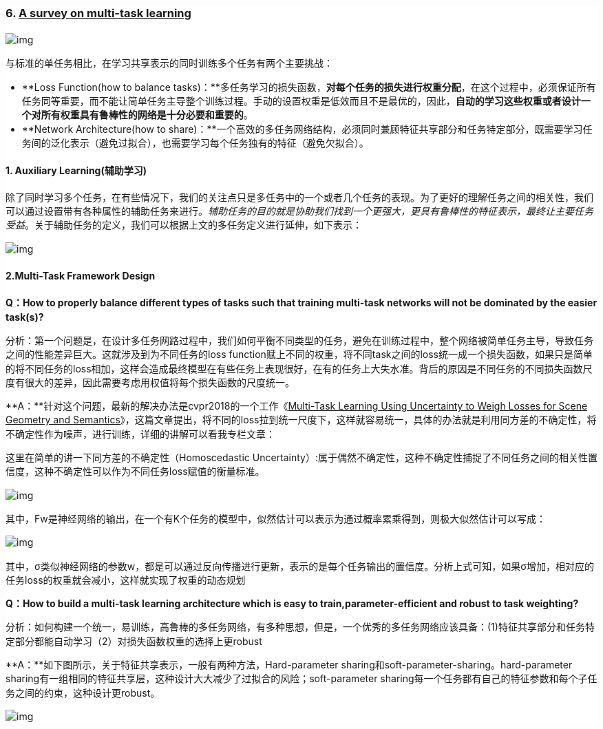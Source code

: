 



### 6. [A survey on multi-task learning](https://link.zhihu.com/?target=https%3A//arxiv.org/abs/1707.08114)

![img](D:\gitrep\ml_theory\ml\mutitask_learning.assets\v2-3f0b1fb2eaf12571d0576a3428c610ec_1440w.jpg)

与标准的单任务相比，在学习共享表示的同时训练多个任务有两个主要挑战：

- **Loss Function(how to balance tasks)：**多任务学习的损失函数，**对每个任务的损失进行权重分配**，在这个过程中，必须保证所有任务同等重要，而不能让简单任务主导整个训练过程。手动的设置权重是低效而且不是最优的，因此，**自动的学习这些权重或者设计一个对所有权重具有鲁棒性的网络是十分必要和重要的**。
- **Network Architecture(how to share)：**一个高效的多任务网络结构，必须同时兼顾特征共享部分和任务特定部分，既需要学习任务间的泛化表示（避免过拟合），也需要学习每个任务独有的特征（避免欠拟合）。

#### 1. Auxiliary Learning(辅助学习)

除了同时学习多个任务，在有些情况下，我们的关注点只是多任务中的一个或者几个任务的表现。为了更好的理解任务之间的相关性，我们可以通过设置带有各种属性的辅助任务来进行。*辅助任务的目的就是协助我们找到一个更强大，更具有鲁棒性的特征表示，最终让主要任务受益*。关于辅助任务的定义，我们可以根据上文的多任务定义进行延伸，如下表示：

![img](D:\gitrep\ml_theory\ml\mutitask_learning.assets\v2-b24605b011170bf4713269b92f516336_1440w.png)

#### 2.Multi-Task Framework Design

**Q：How to properly balance different types of tasks such that training multi-task networks will not be dominated by the easier task(s)?**

分析：第一个问题是，在设计多任务网路过程中，我们如何平衡不同类型的任务，避免在训练过程中，整个网络被简单任务主导，导致任务之间的性能差异巨大。这就涉及到为不同任务的loss function赋上不同的权重，将不同task之间的loss统一成一个损失函数，如果只是简单的将不同任务的loss相加，这样会造成最终模型在有些任务上表现很好，在有的任务上大失水准。背后的原因是不同任务的不同损失函数尺度有很大的差异，因此需要考虑用权值将每个损失函数的尺度统一。

**A：**针对这个问题，最新的解决办法是cvpr2018的一个工作《[Multi-Task Learning Using Uncertainty to Weigh Losses for Scene Geometry and Semantics](https://link.zhihu.com/?target=http%3A//openaccess.thecvf.com/content_cvpr_2018/html/Kendall_Multi-Task_Learning_Using_CVPR_2018_paper.html)》，这篇文章提出，将不同的loss拉到统一尺度下，这样就容易统一，具体的办法就是利用同方差的不确定性，将不确定性作为噪声，进行训练，详细的讲解可以看我专栏文章：

这里在简单的讲一下同方差的不确定性（Homoscedastic Uncertainty）:属于偶然不确定性，这种不确定性捕捉了不同任务之间的相关性置信度，这种不确定性可以作为不同任务loss赋值的衡量标准。

![img](D:\gitrep\ml_theory\ml\mutitask_learning.assets\v2-dac4133d643492318319155746fd7489_1440w.jpg)

其中，Fw是神经网络的输出，在一个有K个任务的模型中，似然估计可以表示为通过概率累乘得到，则极大似然估计可以写成：

![img](D:\gitrep\ml_theory\ml\mutitask_learning.assets\v2-db3bc1979fe6fd08c42ae2ca02f1e7d3_1440w.jpg)

其中，σ类似神经网络的参数w，都是可以通过反向传播进行更新，表示的是每个任务输出的置信度。分析上式可知，如果σ增加，相对应的任务loss的权重就会减小，这样就实现了权重的动态规划

**Q：How to build a multi-task learning architecture which is easy to train,parameter-efficient and robust to task weighting?**

分析：如何构建一个统一，易训练，高鲁棒的多任务网络，有多种思想，但是，一个优秀的多任务网络应该具备：(1)特征共享部分和任务特定部分都能自动学习（2）对损失函数权重的选择上更robust

**A：**如下图所示，关于特征共享表示，一般有两种方法，Hard-parameter sharing和soft-parameter-sharing。hard-parameter sharing有一组相同的特征共享层，这种设计大大减少了过拟合的风险；soft-parameter sharing每一个任务都有自己的特征参数和每个子任务之间的约束，这种设计更robust。

![img](D:\gitrep\ml_theory\ml\mutitask_learning.assets\v2-0bf7a60b5e8f4833095d668a611c5ecd_1440w.jpg)
